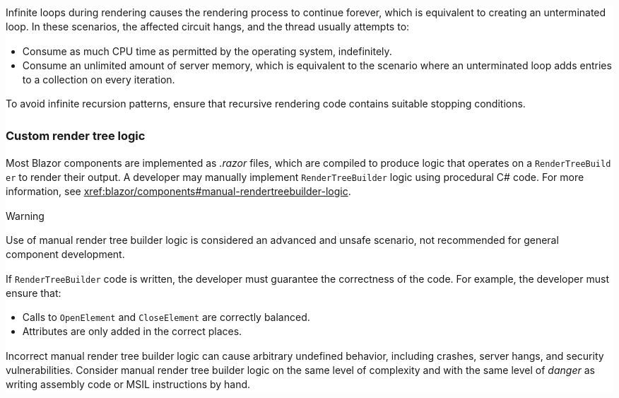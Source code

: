 Infinite loops during rendering causes the rendering process to continue forever, which is equivalent to creating an unterminated loop. In these scenarios, the affected circuit hangs, and the thread usually attempts to:

* Consume as much CPU time as permitted by the operating system, indefinitely.
* Consume an unlimited amount of server memory, which is equivalent to the scenario where an unterminated loop adds entries to a collection on every iteration.

To avoid infinite recursion patterns, ensure that recursive rendering code contains suitable stopping conditions.

### Custom render tree logic

Most Blazor components are implemented as *.razor* files, which are compiled to produce logic that operates on a `RenderTreeBuilder` to render their output. A developer may manually implement `RenderTreeBuilder` logic using procedural C# code. For more information, see <xref:blazor/components#manual-rendertreebuilder-logic>.

> [!WARNING]
> Use of manual render tree builder logic is considered an advanced and unsafe scenario, not recommended for general component development.

If `RenderTreeBuilder` code is written, the developer must guarantee the correctness of the code. For example, the developer must ensure that:

* Calls to `OpenElement` and `CloseElement` are correctly balanced.
* Attributes are only added in the correct places.

Incorrect manual render tree builder logic can cause arbitrary undefined behavior, including crashes, server hangs, and security vulnerabilities. Consider manual render tree builder logic on the same level of complexity and with the same level of *danger* as writing assembly code or MSIL instructions by hand.
